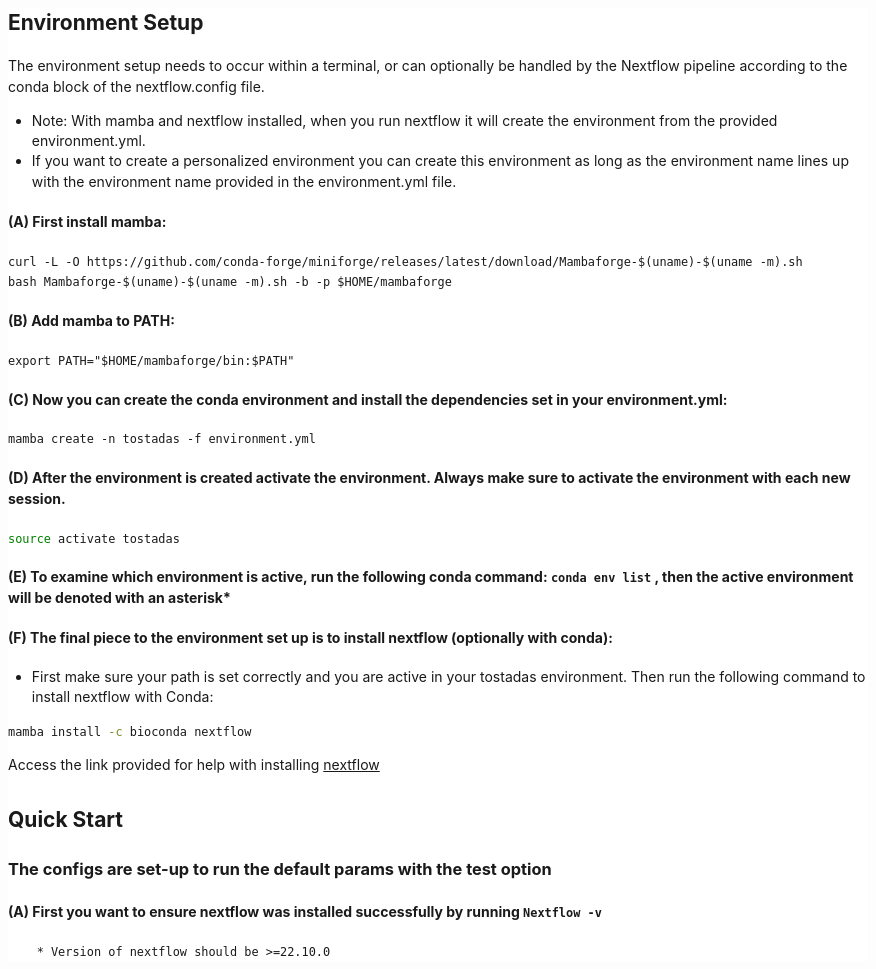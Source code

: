 ## Environment Setup 
The environment setup needs to occur within a terminal, or can optionally be handled by the Nextflow pipeline according to the conda block of the nextflow.config file.
* Note: With mamba and nextflow installed, when you run nextflow it will create the environment from the provided environment.yml. 
* If you want to create a personalized environment you can create this environment as long as the environment name lines up with the environment name provided in the environment.yml file.

#### (A) First install mamba:
```
curl -L -O https://github.com/conda-forge/miniforge/releases/latest/download/Mambaforge-$(uname)-$(uname -m).sh
bash Mambaforge-$(uname)-$(uname -m).sh -b -p $HOME/mambaforge
```
#### (B) Add mamba to PATH:
```
export PATH="$HOME/mambaforge/bin:$PATH"
```
#### (C) Now you can create the conda environment and install the dependencies set in your environment.yml:   
```
mamba create -n tostadas -f environment.yml   
```
#### (D) After the environment is created activate the environment. Always make sure to activate the environment with each new session.
```bash
source activate tostadas
```
#### (E) To examine which environment is active, run the following conda command: ```conda env list```  , then the active environment will be denoted with an asterisk*

#### (F) The final piece to the environment set up is to install nextflow (optionally with conda):

* First make sure your path is set correctly and you are active in your tostadas environment. Then run the following command to install nextflow with Conda: 
```bash
mamba install -c bioconda nextflow
```
Access the link provided for help with installing [nextflow](https://www.nextflow.io/docs/latest/getstarted.html)
## Quick Start

### The configs are set-up to run the default params with the test option

#### (A) First you want to ensure nextflow was installed successfully by running ```Nextflow -v```
        * Version of nextflow should be >=22.10.0
